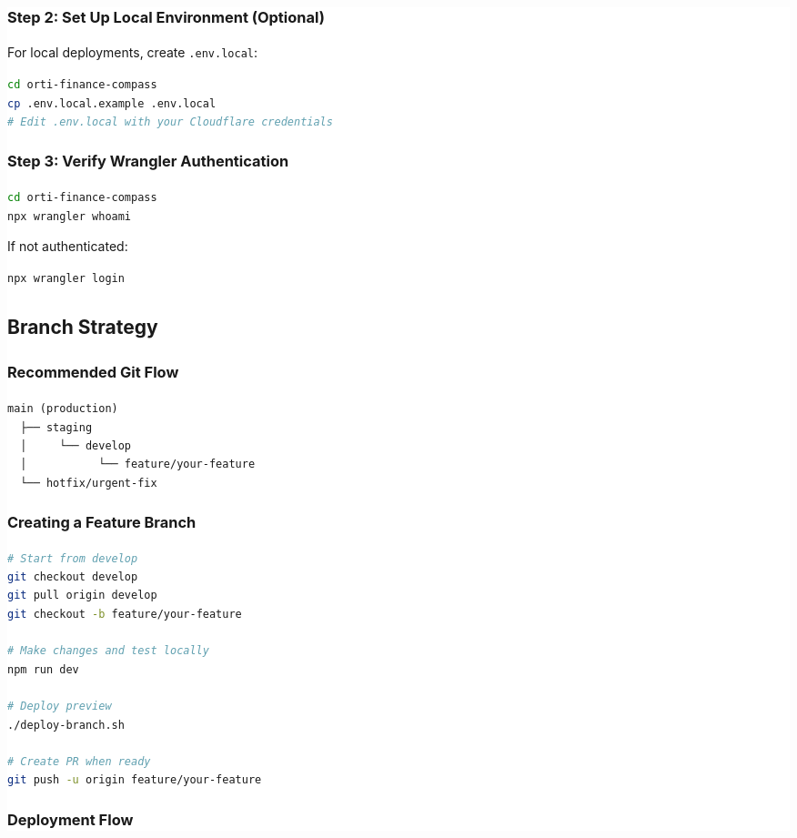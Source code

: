 ### Step 2: Set Up Local Environment (Optional)

For local deployments, create `.env.local`:

```bash
cd orti-finance-compass
cp .env.local.example .env.local
# Edit .env.local with your Cloudflare credentials
```

### Step 3: Verify Wrangler Authentication

```bash
cd orti-finance-compass
npx wrangler whoami
```

If not authenticated:
```bash
npx wrangler login
```

## Branch Strategy

### Recommended Git Flow

```
main (production)
  ├── staging
  │     └── develop
  │           └── feature/your-feature
  └── hotfix/urgent-fix
```

### Creating a Feature Branch

```bash
# Start from develop
git checkout develop
git pull origin develop
git checkout -b feature/your-feature

# Make changes and test locally
npm run dev

# Deploy preview
./deploy-branch.sh

# Create PR when ready
git push -u origin feature/your-feature
```

### Deployment Flow
